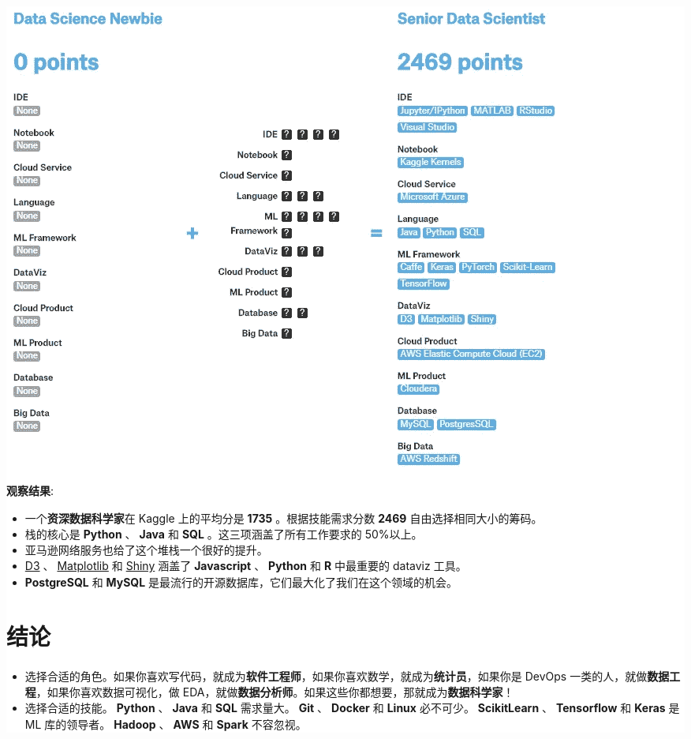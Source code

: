 ![](img/1585d24f79f924e7845ff83acbed3cfe.png)

**观察结果**:

*   一个**资深数据科学家**在 Kaggle 上的平均分是 **1735** 。根据技能需求分数 **2469** 自由选择相同大小的筹码。
*   栈的核心是 **Python** 、 **Java** 和 **SQL** 。这三项涵盖了所有工作要求的 50%以上。
*   亚马逊网络服务也给了这个堆栈一个很好的提升。
*   [D3](https://d3js.org/) 、 [Matplotlib](https://matplotlib.org/index.html) 和 [Shiny](https://shiny.rstudio.com/) 涵盖了 **Javascript** 、 **Python** 和 **R** 中最重要的 dataviz 工具。
*   **PostgreSQL** 和 **MySQL** 是最流行的开源数据库，它们最大化了我们在这个领域的机会。

# 结论

*   选择合适的角色。如果你喜欢写代码，就成为**软件工程师**，如果你喜欢数学，就成为**统计员**，如果你是 DevOps 一类的人，就做**数据工程**，如果你喜欢数据可视化，做 EDA，就做**数据分析师**。如果这些你都想要，那就成为**数据科学家**！
*   选择合适的技能。 **Python** 、 **Java** 和 **SQL** 需求量大。 **Git** 、 **Docker** 和 **Linux** 必不可少。 **ScikitLearn** 、 **Tensorflow** 和 **Keras** 是 ML 库的领导者。 **Hadoop** 、 **AWS** 和 **Spark** 不容忽视。
